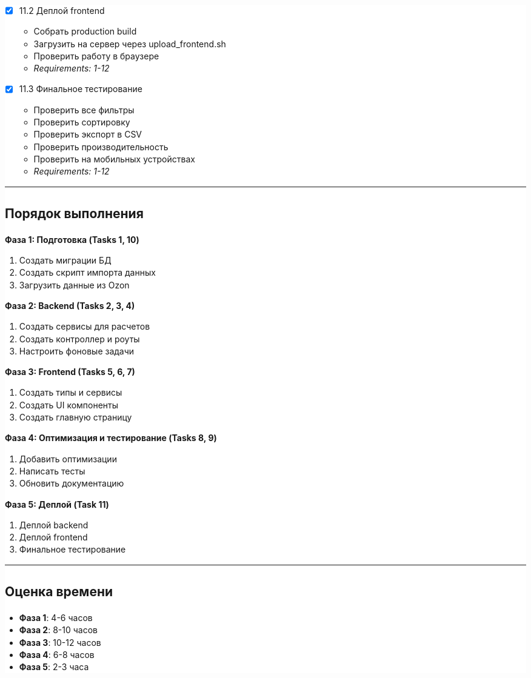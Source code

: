 -   [x] 11.2 Деплой frontend

    -   Собрать production build
    -   Загрузить на сервер через upload_frontend.sh
    -   Проверить работу в браузере
    -   _Requirements: 1-12_

-   [x] 11.3 Финальное тестирование
    -   Проверить все фильтры
    -   Проверить сортировку
    -   Проверить экспорт в CSV
    -   Проверить производительность
    -   Проверить на мобильных устройствах
    -   _Requirements: 1-12_

---

## Порядок выполнения

**Фаза 1: Подготовка (Tasks 1, 10)**

1. Создать миграции БД
2. Создать скрипт импорта данных
3. Загрузить данные из Ozon

**Фаза 2: Backend (Tasks 2, 3, 4)**

1. Создать сервисы для расчетов
2. Создать контроллер и роуты
3. Настроить фоновые задачи

**Фаза 3: Frontend (Tasks 5, 6, 7)**

1. Создать типы и сервисы
2. Создать UI компоненты
3. Создать главную страницу

**Фаза 4: Оптимизация и тестирование (Tasks 8, 9)**

1. Добавить оптимизации
2. Написать тесты
3. Обновить документацию

**Фаза 5: Деплой (Task 11)**

1. Деплой backend
2. Деплой frontend
3. Финальное тестирование

---

## Оценка времени

-   **Фаза 1**: 4-6 часов
-   **Фаза 2**: 8-10 часов
-   **Фаза 3**: 10-12 часов
-   **Фаза 4**: 6-8 часов
-   **Фаза 5**: 2-3 часа
